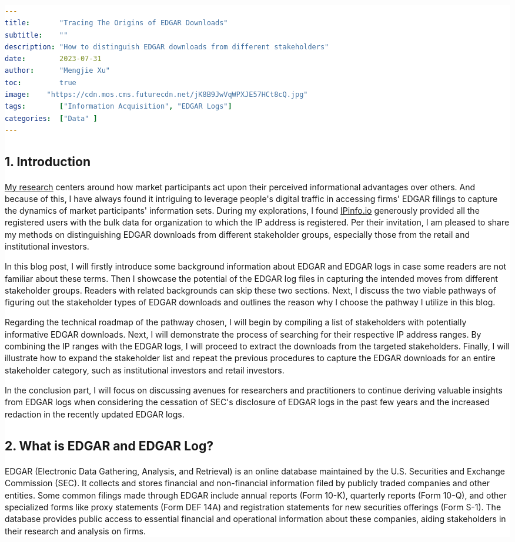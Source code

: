 ```yaml
---
title:       "Tracing The Origins of EDGAR Downloads"
subtitle:    ""
description: "How to distinguish EDGAR downloads from different stakeholders"
date:        2023-07-31
author:      "Mengjie Xu"
toc:         true
image:    "https://cdn.mos.cms.futurecdn.net/jK8B9JwVqWPXJE57HCt8cQ.jpg"
tags:        ["Information Acquisition", "EDGAR Logs"]
categories:  ["Data" ]
---
```




## 1. Introduction

[My research](https://sites.google.com/view/mengjiexu/) centers around how market participants act upon their perceived informational advantages over others. And because of this, I have always found it intriguing to leverage people's digital traffic in accessing firms' EDGAR filings to capture the dynamics of market participants' information sets. During my explorations, I found [IPinfo.io](http://IPinfo.io/) generously provided all the registered users with the bulk data for organization to which the IP address is registered. Per their invitation, I am pleased to share my methods on distinguishing EDGAR downloads from different stakeholder groups, especially those from the retail and institutional investors.

In this blog post, I will firstly introduce some background information about EDGAR and EDGAR logs in case some readers are not familiar about these terms. Then I showcase the potential of the EDGAR log files in capturing the intended moves from different stakeholder groups. Readers with related backgrounds can skip these two sections. Next, I discuss the two viable pathways of figuring out the stakeholder types of EDGAR downloads and outlines the reason why I choose the pathway I utilize in this blog.

Regarding the technical roadmap of the pathway chosen, I will begin by compiling a list of stakeholders with potentially informative EDGAR downloads. Next, I will demonstrate the process of searching for their respective IP address ranges. By combining the IP ranges with the EDGAR logs, I will proceed to extract the downloads from the targeted stakeholders. Finally, I will illustrate how to expand the stakeholder list and repeat the previous procedures to capture the EDGAR downloads for an entire stakeholder category, such as institutional investors and retail investors.

In the conclusion part, I will focus on discussing avenues for researchers and practitioners to continue deriving valuable insights from EDGAR logs when considering the cessation of SEC's disclosure of EDGAR logs in the past few years and the increased redaction in the recently updated EDGAR logs.

## 2. What is EDGAR and EDGAR Log?
EDGAR (Electronic Data Gathering, Analysis, and Retrieval) is an online database maintained by the U.S. Securities and Exchange Commission (SEC). It collects and stores financial and non-financial information filed by publicly traded companies and other entities. Some common filings made through EDGAR include annual reports (Form 10-K), quarterly reports (Form 10-Q), and other specialized forms like proxy statements (Form DEF 14A) and registration statements for new securities offerings (Form S-1). The database provides public access to essential financial and operational information about these companies, aiding stakeholders in their research and analysis on firms.

